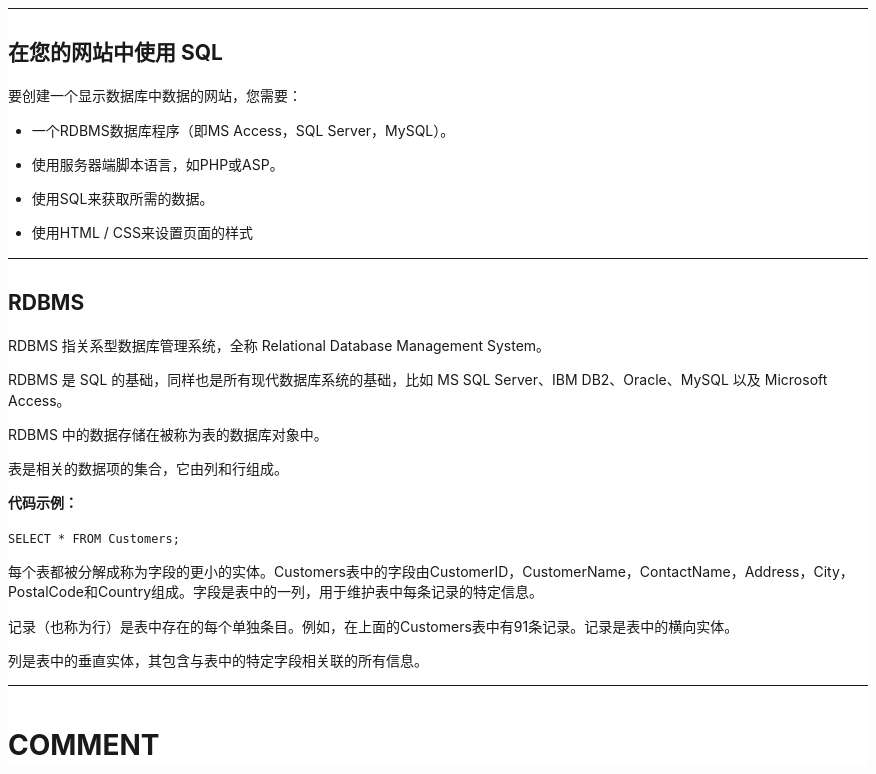 

* * *





## 在您的网站中使用 SQL


要创建一个显示数据库中数据的网站，您需要：




  * 一个RDBMS数据库程序（即MS Access，SQL Server，MySQL）。


  * 使用服务器端脚本语言，如PHP或ASP。


  * 使用SQL来获取所需的数据。


  * 使用HTML / CSS来设置页面的样式





* * *





## RDBMS


RDBMS 指关系型数据库管理系统，全称 Relational Database Management System。

RDBMS 是 SQL 的基础，同样也是所有现代数据库系统的基础，比如 MS SQL Server、IBM DB2、Oracle、MySQL 以及 Microsoft Access。

RDBMS 中的数据存储在被称为表的数据库对象中。

表是相关的数据项的集合，它由列和行组成。

**代码示例：**


    SELECT * FROM Customers;




每个表都被分解成称为字段的更小的实体。Customers表中的字段由CustomerID，CustomerName，ContactName，Address，City，PostalCode和Country组成。字段是表中的一列，用于维护表中每条记录的特定信息。

记录（也称为行）是表中存在的每个单独条目。例如，在上面的Customers表中有91条记录。记录是表中的横向实体。

列是表中的垂直实体，其包含与表中的特定字段相关联的所有信息。

















* * *





# COMMENT

